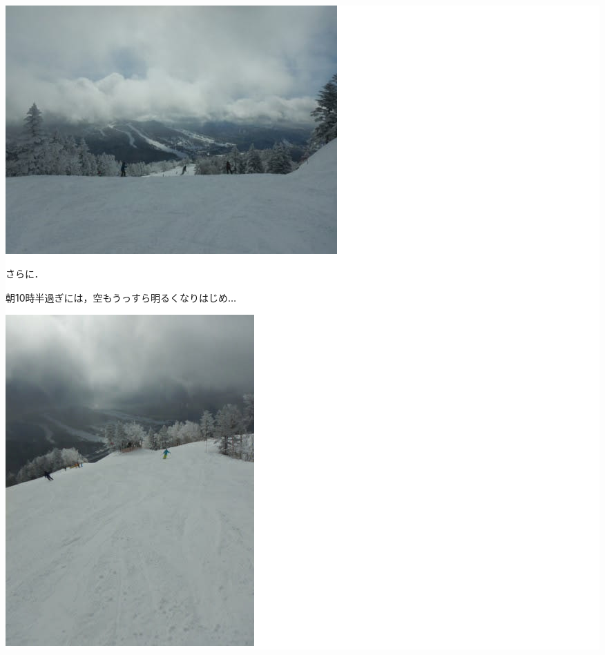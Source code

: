 ![cb8e2dc48f0d2dcfac3f009bad57040e.jpg](images/cb8e2dc48f0d2dcfac3f009bad57040e.jpg)







さらに．


朝10時半過ぎには，空もうっすら明るくなりはじめ…




![bec7019a7ea45f7a4e2a3521f10c34ce.jpg](images/bec7019a7ea45f7a4e2a3521f10c34ce.jpg)
